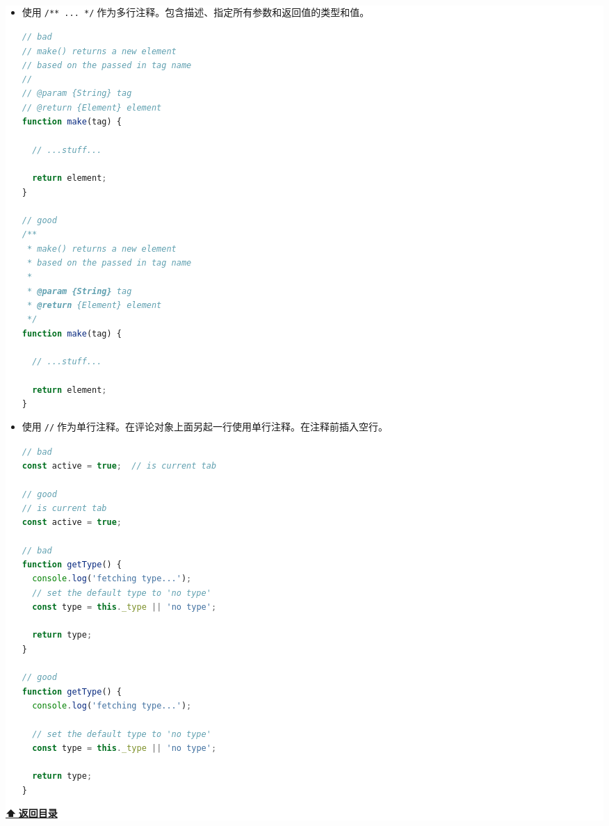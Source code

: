   - 使用 `/** ... */` 作为多行注释。包含描述、指定所有参数和返回值的类型和值。

    ```javascript
    // bad
    // make() returns a new element
    // based on the passed in tag name
    //
    // @param {String} tag
    // @return {Element} element
    function make(tag) {

      // ...stuff...

      return element;
    }

    // good
    /**
     * make() returns a new element
     * based on the passed in tag name
     *
     * @param {String} tag
     * @return {Element} element
     */
    function make(tag) {

      // ...stuff...

      return element;
    }
    ```

  - 使用 `//` 作为单行注释。在评论对象上面另起一行使用单行注释。在注释前插入空行。

    ```javascript
    // bad
    const active = true;  // is current tab

    // good
    // is current tab
    const active = true;

    // bad
    function getType() {
      console.log('fetching type...');
      // set the default type to 'no type'
      const type = this._type || 'no type';

      return type;
    }

    // good
    function getType() {
      console.log('fetching type...');

      // set the default type to 'no type'
      const type = this._type || 'no type';

      return type;
    }
    ```

**[⬆ 返回目录](#table-of-contents)**

